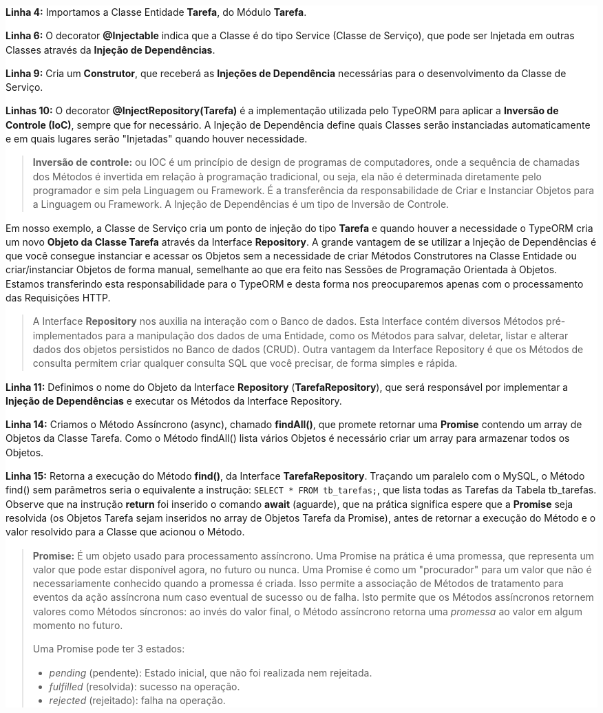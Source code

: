 **Linha 4:** Importamos a Classe Entidade **Tarefa**, do Módulo **Tarefa**.

**Linha 6:** O decorator **@Injectable** indica que a Classe é do tipo Service (Classe de Serviço), que pode ser Injetada em outras Classes através da **Injeção de Dependências**.

**Linha 9:** Cria um **Construtor**, que receberá as **Injeções de Dependência** necessárias para o desenvolvimento da Classe de Serviço.

**Linhas 10:** O decorator **@InjectRepository(Tarefa)** é a  implementação utilizada pelo TypeORM para  aplicar  a  **Inversão  de  Controle (IoC)**, sempre que for necessário. A Injeção de Dependência define quais Classes serão instanciadas automaticamente e em quais lugares serão "Injetadas" quando houver necessidade.

> **Inversão de controle:** ou IOC é um princípio de design de programas de computadores, onde a sequência de chamadas dos  Métodos é invertida em relação à programação tradicional, ou seja, ela  não é determinada diretamente pelo programador e sim pela Linguagem ou Framework. É a transferência da responsabilidade de Criar e Instanciar Objetos para a Linguagem ou Framework. A Injeção de Dependências é um tipo de Inversão de Controle.

Em nosso exemplo, a Classe de Serviço cria um ponto de injeção do tipo **Tarefa** e quando houver a necessidade o TypeORM cria um novo **Objeto da Classe Tarefa** através da Interface **Repository**. A grande vantagem de se utilizar a Injeção de Dependências é que você consegue instanciar e acessar os Objetos sem a necessidade de criar Métodos Construtores na Classe Entidade ou criar/instanciar Objetos de forma manual, semelhante ao que era feito nas Sessões de Programação Orientada à Objetos. Estamos transferindo esta responsabilidade para o TypeORM e desta forma nos preocuparemos apenas com o processamento das Requisições HTTP.

> A Interface **Repository** nos auxilia na interação com o Banco de dados. Esta Interface contém diversos  Métodos pré-implementados para a manipulação dos dados de uma Entidade, como os Métodos para salvar, deletar, listar e alterar dados dos objetos persistidos no Banco de dados (CRUD). Outra vantagem da Interface Repository é que os Métodos de consulta permitem criar qualquer consulta SQL que você precisar, de forma simples e rápida.

**Linha 11:** Definimos o nome do Objeto da Interface **Repository** (**TarefaRepository**), que será responsável por implementar a **Injeção de Dependências** e executar os Métodos da Interface Repository.

**Linha 14:** Criamos o Método Assíncrono (async), chamado **findAll()**, que promete retornar uma **Promise** contendo um array de Objetos da Classe Tarefa. Como o Método findAll() lista vários Objetos é necessário criar um array para armazenar todos os Objetos.

**Linha 15:** Retorna a execução do Método **find()**, da Interface **TarefaRepository**. Traçando um paralelo com o MySQL, o Método find() sem parâmetros seria o equivalente a instrução: <code>SELECT * FROM tb_tarefas;</code>, que lista todas as Tarefas da Tabela tb_tarefas. Observe que na instrução **return** foi inserido o comando **await** (aguarde), que na prática significa espere que a **Promise** seja resolvida (os Objetos Tarefa sejam inseridos no array de Objetos Tarefa da Promise), antes de retornar a execução do Método e o valor resolvido para a Classe que acionou o Método.

> **Promise:** É um objeto usado para processamento assíncrono. Uma Promise na prática é uma promessa, que representa um valor que pode estar disponível agora, no futuro ou nunca. Uma Promise é como um "procurador" para um valor que não é necessariamente conhecido quando a promessa é criada. Isso permite a associação de Métodos de tratamento para eventos da ação assíncrona num caso eventual de sucesso ou de falha. Isto permite que os Métodos assíncronos retornem valores como Métodos síncronos: ao invés do valor final, o Método assíncrono retorna uma *promessa* ao valor em algum momento no futuro.
>
> Uma Promise pode ter 3 estados: 
>
> - *pending* (pendente): Estado inicial, que não foi realizada nem rejeitada.
> - *fulfilled* (resolvida): sucesso na operação.
> - *rejected* (rejeitado):  falha na operação.
